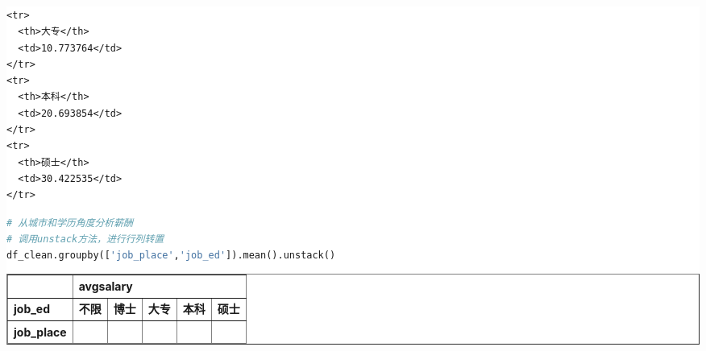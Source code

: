     <tr>
      <th>大专</th>
      <td>10.773764</td>
    </tr>
    <tr>
      <th>本科</th>
      <td>20.693854</td>
    </tr>
    <tr>
      <th>硕士</th>
      <td>30.422535</td>
    </tr>
  </tbody>
</table>
</div>




```python
# 从城市和学历角度分析薪酬
# 调用unstack方法，进行行列转置
df_clean.groupby(['job_place','job_ed']).mean().unstack()
```




<div>
<style scoped>
    .dataframe tbody tr th:only-of-type {
        vertical-align: middle;
    }

    .dataframe tbody tr th {
        vertical-align: top;
    }

    .dataframe thead tr th {
        text-align: left;
    }

    .dataframe thead tr:last-of-type th {
        text-align: right;
    }
</style>
<table border="1" class="dataframe">
  <thead>
    <tr>
      <th></th>
      <th colspan="5" halign="left">avgsalary</th>
    </tr>
    <tr>
      <th>job_ed</th>
      <th>不限</th>
      <th>博士</th>
      <th>大专</th>
      <th>本科</th>
      <th>硕士</th>
    </tr>
    <tr>
      <th>job_place</th>
      <th></th>
      <th></th>
      <th></th>
      <th></th>
      <th></th>
    </tr>
  </thead>